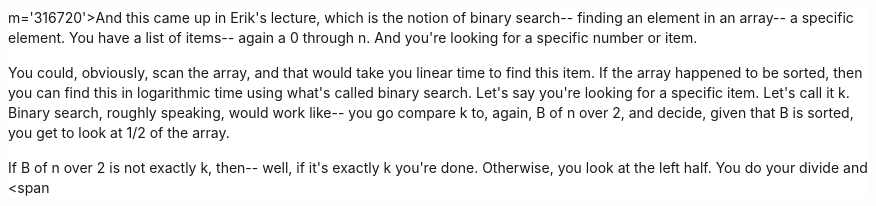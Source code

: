   m='316720'>And</span> <span m='316910'>this</span> <span
  m='317080'>came</span> <span m='317290'>up</span> <span m='318750'>in</span>
  <span m='319160'>Erik's</span> <span m='319480'>lecture,</span> <span
  m='320780'>which</span> <span m='321060'>is</span> <span m='321260'>the</span>
  <span m='321340'>notion</span> <span m='321660'>of</span> <span
  m='321750'>binary</span> <span m='322270'>search--</span> <span
  m='324700'>finding</span> <span m='325570'>an</span> <span
  m='325910'>element</span> <span m='326460'>in an</span> <span
  m='326930'>array-- a</span> <span m='327350'>specific</span> <span
  m='327900'>element.</span> <span m='328650'>You have</span> <span
  m='328760'>a</span> <span m='329540'>list</span> <span m='329990'>of</span>
  <span m='331330'>items--</span> <span m='331820'>again</span> <span
  m='332180'>a</span> <span m='332400'>0</span> <span m='332710'>through</span>
  <span m='333020'>n.</span> <span m='334090'>And</span> <span
  m='334260'>you're</span> <span m='334370'>looking</span> <span
  m='334820'>for</span> <span m='337370'>a</span> <span
  m='337440'>specific</span> <span m='337970'>number</span> <span m='339210'>or
  item.</span> </p><p><span m='343550'>You</span> <span m='343750'>could,</span>
  <span m='343880'>obviously,</span> <span m='344240'>scan</span> <span
  m='345910'>the array,</span> <span m='346640'>and</span> <span
  m='346730'>that</span> <span m='346840'>would</span> <span
  m='346970'>take</span> <span m='347160'>you</span> <span
  m='347270'>linear</span> <span m='347640'>time</span> <span
  m='348100'>to</span> <span m='348200'>find</span> <span m='348560'>this</span>
  <span m='348720'>item.</span> <span m='350260'>If</span> <span m='350520'>the
  array</span> <span m='350960'>happened</span> <span m='351260'>to</span> <span
  m='351310'>be</span> <span m='351420'>sorted,</span> <span
  m='353100'>then</span> <span m='355740'>you</span> <span m='355890'>can</span>
  <span m='356030'>find</span> <span m='356380'>this</span> <span
  m='356760'>in</span> <span m='357110'>logarithmic</span> <span
  m='357810'>time</span> <span m='358530'>using</span> <span
  m='359060'>what's</span> <span m='359300'>called</span> <span
  m='359560'>binary</span> <span m='359970'>search.</span> <span
  m='363600'>Let's</span> <span m='363650'>say</span> <span
  m='363750'>you're</span> <span m='363850'>looking</span> <span m='364060'>for
  a specific</span> <span m='364680'>item.</span> <span m='365880'>Let's</span>
  <span m='366140'>call</span> <span m='366300'>it</span> <span
  m='366420'>k.</span> <span m='368280'>Binary</span> <span
  m='368650'>search,</span> <span m='369560'>roughly</span> <span
  m='369890'>speaking,</span> <span m='370990'>would</span> <span
  m='371140'>work</span> <span m='371420'>like--</span> <span
  m='372740'>you</span> <span m='372870'>go</span> <span
  m='373060'>compare</span> <span m='374250'>k</span> <span
  m='375600'>to,</span> <span m='376300'>again,</span> <span m='376830'>B</span>
  <span m='377180'>of</span> <span m='377450'>n</span> <span
  m='377680'>over</span> <span m='377980'>2,</span> <span m='380200'>and</span>
  <span m='380750'>decide,</span> <span m='381830'>given</span> <span
  m='382040'>that</span> <span m='382240'>B</span> <span m='382430'>is
  sorted,</span> <span m='383780'>you</span> <span m='384770'>get</span> <span
  m='385020'>to</span> <span m='385840'>look</span> <span m='386110'>at</span>
  <span m='386220'>1/2</span> <span m='386920'>of</span> <span
  m='387050'>the</span> <span m='387250'>array.</span> </p><p><span
  m='388400'>If</span> <span m='388700'>B</span> <span m='388960'>of</span>
  <span m='389070'>n</span> <span m='389200'>over</span> <span
  m='389380'>2</span> <span m='389520'>is</span> <span m='389700'>not</span>
  <span m='389810'>exactly</span> <span m='390340'>k,</span> <span
  m='391270'>then--</span> <span m='392970'>well, if</span> <span
  m='393190'>it's</span> <span m='393290'>exactly</span> <span
  m='393660'>k</span> <span m='393830'>you're</span> <span
  m='393970'>done.</span> <span m='394390'>Otherwise,</span> <span
  m='395410'>you</span> <span m='395540'>look</span> <span m='395680'>at
  the</span> <span m='395750'>left</span> <span m='396060'>half.</span> <span
  m='396770'>You</span> <span m='396910'>do</span> <span m='397020'>your</span>
  <span m='397170'>divide</span> <span m='397510'>and</span> <span